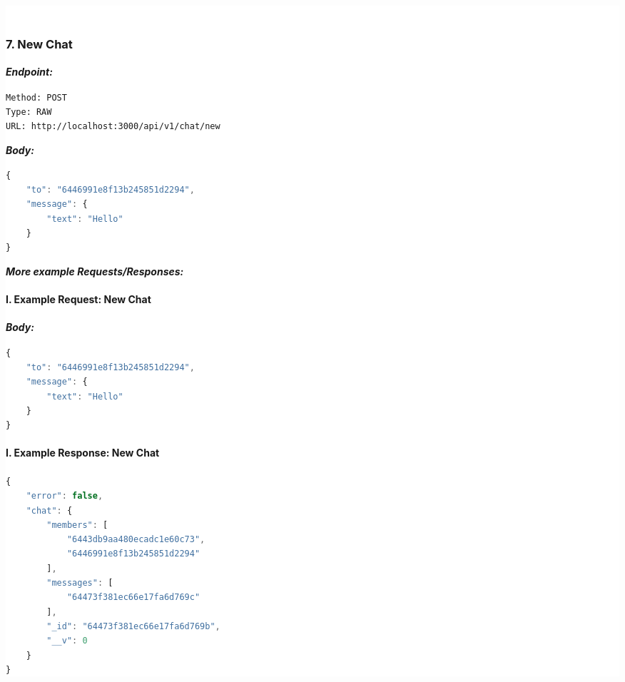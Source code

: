 <br>

### 7. New Chat

**_Endpoint:_**

```bash
Method: POST
Type: RAW
URL: http://localhost:3000/api/v1/chat/new
```

**_Body:_**

```js
{
    "to": "6446991e8f13b245851d2294",
    "message": {
        "text": "Hello"
    }
}
```

**_More example Requests/Responses:_**

#### I. Example Request: New Chat

**_Body:_**

```js
{
    "to": "6446991e8f13b245851d2294",
    "message": {
        "text": "Hello"
    }
}
```

#### I. Example Response: New Chat

```js
{
    "error": false,
    "chat": {
        "members": [
            "6443db9aa480ecadc1e60c73",
            "6446991e8f13b245851d2294"
        ],
        "messages": [
            "64473f381ec66e17fa6d769c"
        ],
        "_id": "64473f381ec66e17fa6d769b",
        "__v": 0
    }
}
```
